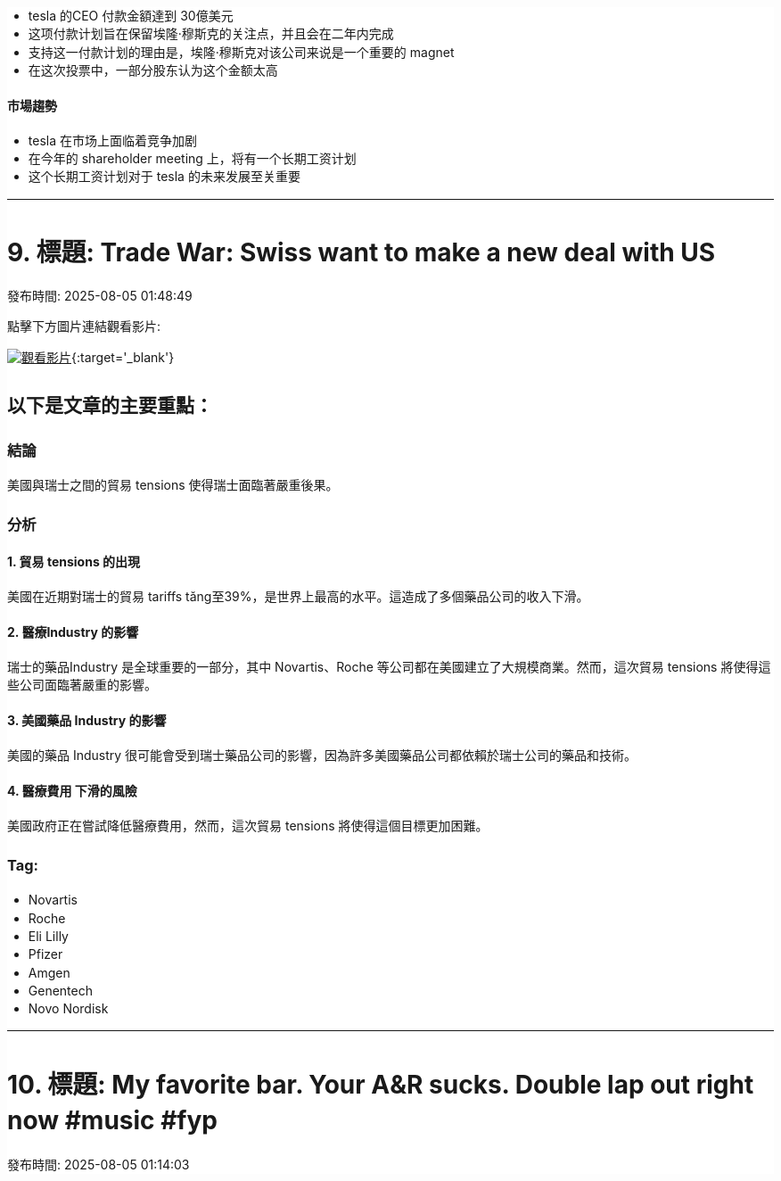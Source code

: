 *   tesla 的CEO 付款金額達到 30億美元
*   这项付款计划旨在保留埃隆·穆斯克的关注点，并且会在二年内完成
*   支持这一付款计划的理由是，埃隆·穆斯克对该公司来说是一个重要的 magnet
*   在这次投票中，一部分股东认为这个金额太高

#### 市場趨勢

*  tesla 在市场上面临着竞争加剧
*   在今年的 shareholder meeting 上，将有一个长期工资计划
*   这个长期工资计划对于 tesla 的未来发展至关重要

---
# 9. 標題: Trade War: Swiss want to make a new deal with US
發布時間: 2025-08-05 01:48:49

點擊下方圖片連結觀看影片:

 [![觀看影片](https://i.ytimg.com/vi/HYoNxu0DrRo/sddefault.jpg)](https://www.youtube.com/watch?v=HYoNxu0DrRo){:target='_blank'}

## 以下是文章的主要重點：

### 結論
美國與瑞士之間的貿易 tensions 使得瑞士面臨著嚴重後果。

### 分析

#### 1. 貿易 tensions 的出現
美國在近期對瑞士的貿易 tariffs tăng至39%，是世界上最高的水平。這造成了多個藥品公司的收入下滑。

#### 2. 醫療Industry 的影響
瑞士的藥品Industry 是全球重要的一部分，其中 Novartis、Roche 等公司都在美國建立了大規模商業。然而，這次貿易 tensions 將使得這些公司面臨著嚴重的影響。

#### 3. 美國藥品 Industry 的影響
美國的藥品 Industry 很可能會受到瑞士藥品公司的影響，因為許多美國藥品公司都依賴於瑞士公司的藥品和技術。

#### 4. 醫療費用 下滑的風險
美國政府正在嘗試降低醫療費用，然而，這次貿易 tensions 將使得這個目標更加困難。

### Tag:
* Novartis
* Roche
* Eli Lilly
* Pfizer
* Amgen
* Genentech
* Novo Nordisk

---
# 10. 標題: My favorite bar. Your A&R sucks. Double lap out right now #music #fyp
發布時間: 2025-08-05 01:14:03
